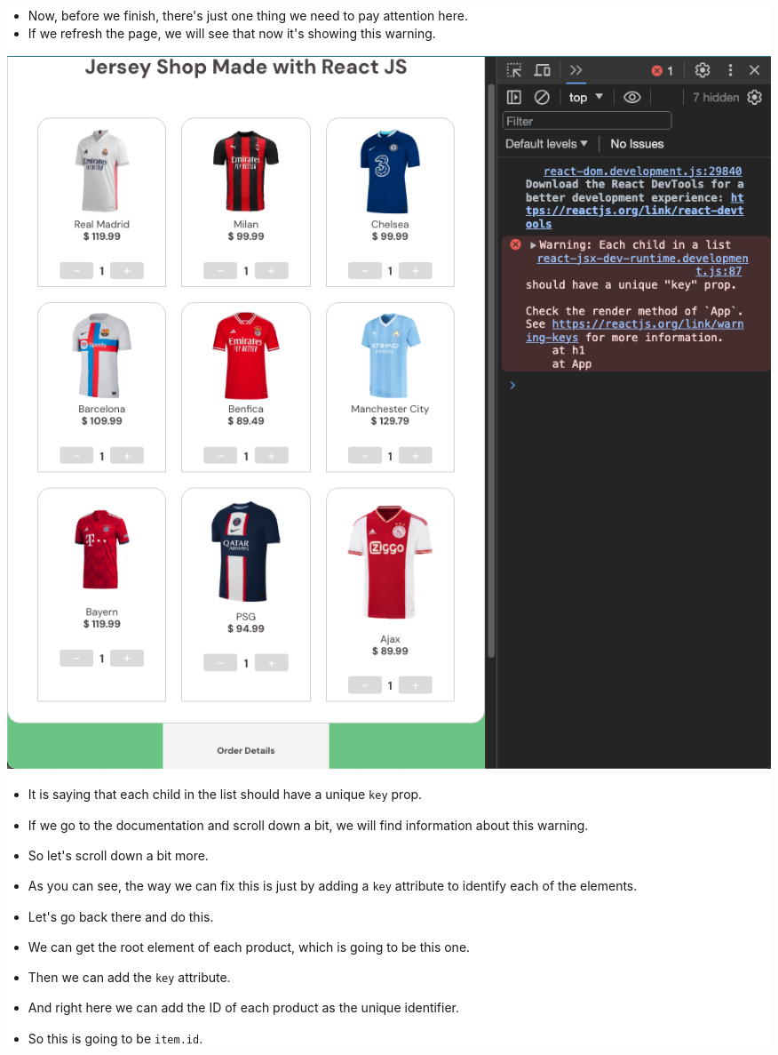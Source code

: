 - Now, before we finish, there's just one thing we need to pay attention here.
- If we refresh the page, we will see that now it's showing this warning.

![](RCCImages/29.png)

- It is saying that each child in the list should have a unique `key` prop.
- If we go to the documentation and scroll down a bit, we will find information about this warning.
- So let's scroll down a bit more.
- As you can see, the way we can fix this is just by adding a `key` attribute to identify each of the elements.

- Let's go back there and do this.
- We can get the root element of each product, which is going to be this one.
- Then we can add the `key` attribute.
- And right here we can add the ID of each product as the unique identifier.
- So this is going to be `item.id`.
